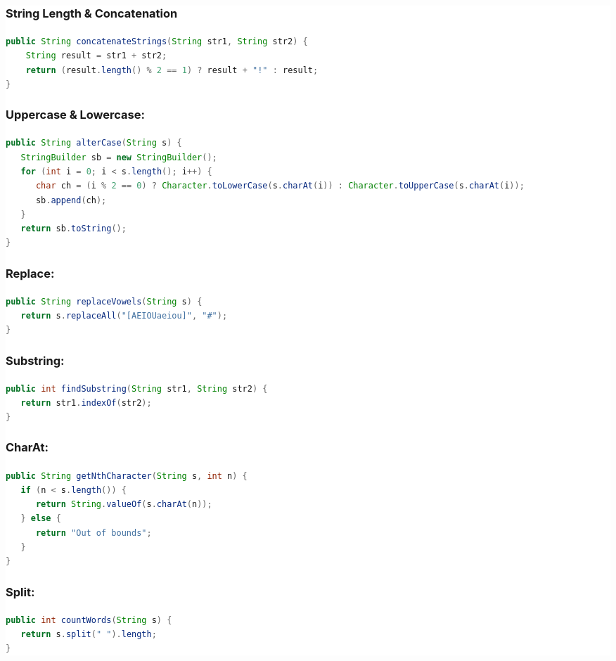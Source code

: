 ### String Length & Concatenation
```java
public String concatenateStrings(String str1, String str2) {
    String result = str1 + str2;
    return (result.length() % 2 == 1) ? result + "!" : result;
}
```
### Uppercase & Lowercase:
```java
public String alterCase(String s) {
   StringBuilder sb = new StringBuilder();
   for (int i = 0; i < s.length(); i++) {
      char ch = (i % 2 == 0) ? Character.toLowerCase(s.charAt(i)) : Character.toUpperCase(s.charAt(i));
      sb.append(ch);
   }
   return sb.toString();
}
```
### Replace:
```java
public String replaceVowels(String s) {
   return s.replaceAll("[AEIOUaeiou]", "#");
}
```   
### Substring:
``` java
public int findSubstring(String str1, String str2) {
   return str1.indexOf(str2);
}
```
### CharAt:
```java
public String getNthCharacter(String s, int n) {
   if (n < s.length()) {
      return String.valueOf(s.charAt(n));
   } else {
      return "Out of bounds";
   }
}
```
### Split:
```java
public int countWords(String s) {
   return s.split(" ").length;
}
```

